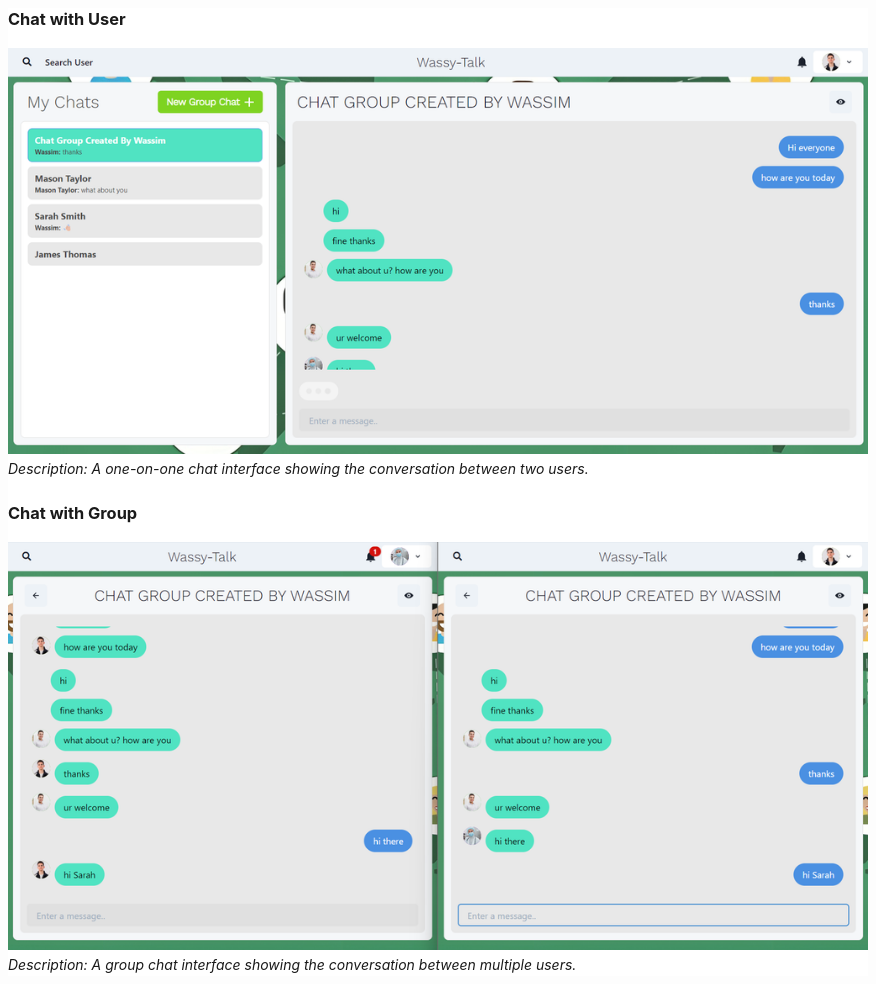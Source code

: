 ### Chat with User

![Chat with User](screenshots/chat-with-user-screenshot.png)
_Description: A one-on-one chat interface showing the conversation between two users._

### Chat with Group

![Chat with Group](screenshots/chat-with-group-screenshot.png)
_Description: A group chat interface showing the conversation between multiple users._
